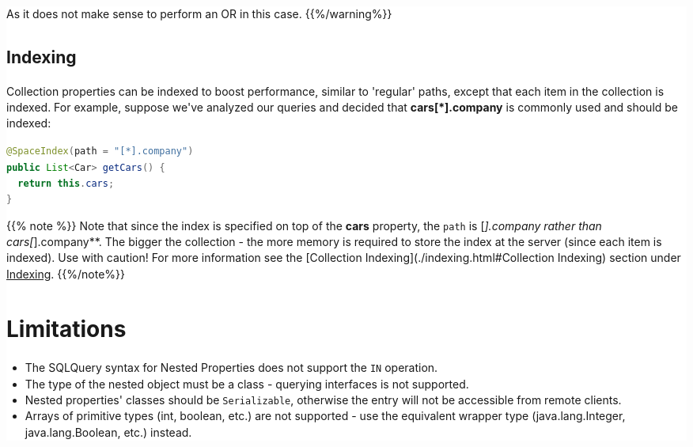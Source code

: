 As it does not make sense to perform an OR in this case.
{{%/warning%}}

## Indexing

Collection properties can be indexed to boost performance, similar to 'regular' paths, except that each item in the collection is indexed.
For example, suppose we've analyzed our queries and decided that **cars[*].company** is commonly used and should be indexed:


```java
@SpaceIndex(path = "[*].company")
public List<Car> getCars() {
  return this.cars;
}
```

{{% note %}}
Note that since the index is specified on top of the **cars** property, the `path` is \[*\].company rather than cars\[*\].company**.
The bigger the collection - the more memory is required to store the index at the server (since each item is indexed). Use with caution!
For more information see the [Collection Indexing](./indexing.html#Collection Indexing) section under [Indexing](./indexing.html).
{{%/note%}}


# Limitations


- The SQLQuery syntax for Nested Properties does not support the `IN` operation.
- The type of the nested object must be a class - querying interfaces is not supported.
- Nested properties' classes should be `Serializable`, otherwise the entry will not be accessible from remote clients.
- Arrays of primitive types (int, boolean, etc.) are not supported - use the equivalent wrapper type (java.lang.Integer, java.lang.Boolean, etc.) instead.


